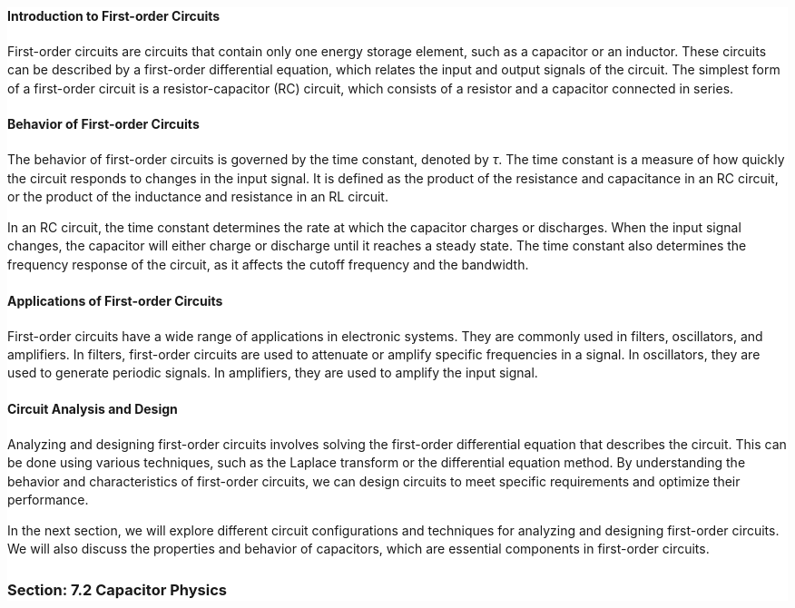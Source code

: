 

#### Introduction to First-order Circuits



First-order circuits are circuits that contain only one energy storage element, such as a capacitor or an inductor. These circuits can be described by a first-order differential equation, which relates the input and output signals of the circuit. The simplest form of a first-order circuit is a resistor-capacitor (RC) circuit, which consists of a resistor and a capacitor connected in series.



#### Behavior of First-order Circuits



The behavior of first-order circuits is governed by the time constant, denoted by $\tau$. The time constant is a measure of how quickly the circuit responds to changes in the input signal. It is defined as the product of the resistance and capacitance in an RC circuit, or the product of the inductance and resistance in an RL circuit.



In an RC circuit, the time constant determines the rate at which the capacitor charges or discharges. When the input signal changes, the capacitor will either charge or discharge until it reaches a steady state. The time constant also determines the frequency response of the circuit, as it affects the cutoff frequency and the bandwidth.



#### Applications of First-order Circuits



First-order circuits have a wide range of applications in electronic systems. They are commonly used in filters, oscillators, and amplifiers. In filters, first-order circuits are used to attenuate or amplify specific frequencies in a signal. In oscillators, they are used to generate periodic signals. In amplifiers, they are used to amplify the input signal.



#### Circuit Analysis and Design



Analyzing and designing first-order circuits involves solving the first-order differential equation that describes the circuit. This can be done using various techniques, such as the Laplace transform or the differential equation method. By understanding the behavior and characteristics of first-order circuits, we can design circuits to meet specific requirements and optimize their performance.



In the next section, we will explore different circuit configurations and techniques for analyzing and designing first-order circuits. We will also discuss the properties and behavior of capacitors, which are essential components in first-order circuits. 





### Section: 7.2 Capacitor Physics


